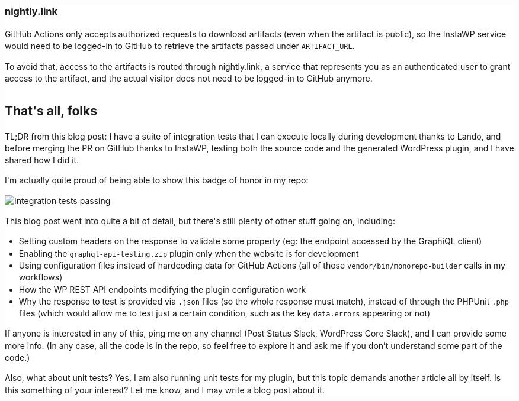 ### nightly.link

[GitHub Actions only accepts authorized requests to download artifacts](https://github.com/actions/upload-artifact/issues/51) (even when the artifact is public), so the InstaWP service would need to be logged-in to GitHub to retrieve the artifacts passed under `ARTIFACT_URL`.

To avoid that, access to the artifacts is routed through nightly.link, a service that represents you as an authenticated user to grant access to the artifact, and the actual visitor does not need to be logged-in to GitHub anymore.

## That's all, folks

TL;DR from this blog post: I have a suite of integration tests that I can execute locally during development thanks to Lando, and before merging the PR on GitHub thanks to InstaWP, testing both the source code and the generated WordPress plugin, and I have shared how I did it.

I'm actually quite proud of being able to show this badge of honor in my repo:

![Integration tests passing](/images/integration-tests-passing.png "Integration tests passing")

This blog post went into quite a bit of detail, but there's still plenty of other stuff going on, including:

- Setting custom headers on the response to validate some property (eg: the endpoint accessed by the GraphiQL client)
- Enabling the `graphql-api-testing.zip` plugin only when the website is for development
- Using configuration files instead of hardcoding data for GitHub Actions (all of those `vendor/bin/monorepo-builder` calls in my workflows)
- How the WP REST API endpoints modifying the plugin configuration work
- Why the response to test is provided via `.json` files (so the whole response must match), instead of through the PHPUnit `.php` files (which would allow me to test just a certain condition, such as the key `data.errors` appearing or not)

If anyone is interested in any of this, ping me on any channel (Post Status Slack, WordPress Core Slack), and I can provide some more info. (In any case, all the code is in the repo, so feel free to explore it and ask me if you don’t understand some part of the code.)

Also, what about unit tests? Yes, I am also running unit tests for my plugin, but this topic demands another article all by itself. Is this something of your interest? Let me know, and I may write a blog post about it.
